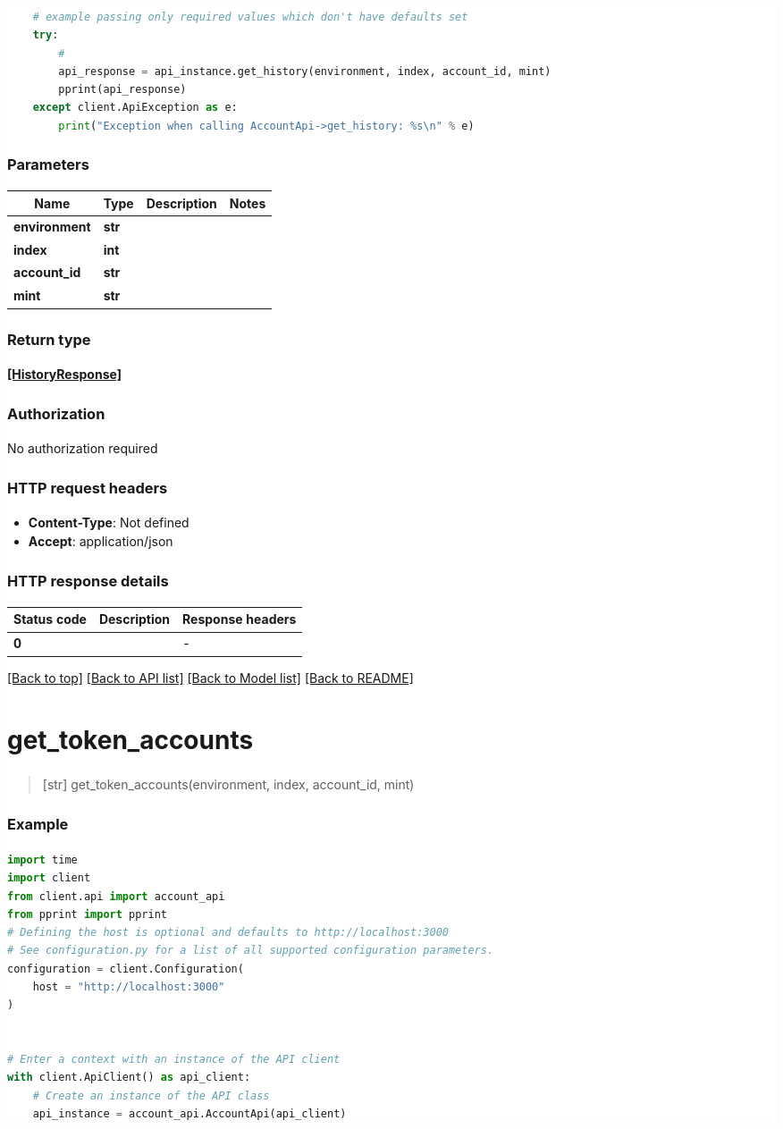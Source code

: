 ```python
    # example passing only required values which don't have defaults set
    try:
        # 
        api_response = api_instance.get_history(environment, index, account_id, mint)
        pprint(api_response)
    except client.ApiException as e:
        print("Exception when calling AccountApi->get_history: %s\n" % e)
```


### Parameters

Name | Type | Description  | Notes
------------- | ------------- | ------------- | -------------
 **environment** | **str**|  |
 **index** | **int**|  |
 **account_id** | **str**|  |
 **mint** | **str**|  |

### Return type

[**[HistoryResponse]**](HistoryResponse.md)

### Authorization

No authorization required

### HTTP request headers

 - **Content-Type**: Not defined
 - **Accept**: application/json


### HTTP response details

| Status code | Description | Response headers |
|-------------|-------------|------------------|
**0** |  |  -  |

[[Back to top]](#) [[Back to API list]](../README.md#documentation-for-api-endpoints) [[Back to Model list]](../README.md#documentation-for-models) [[Back to README]](../README.md)

# **get_token_accounts**
> [str] get_token_accounts(environment, index, account_id, mint)



### Example


```python
import time
import client
from client.api import account_api
from pprint import pprint
# Defining the host is optional and defaults to http://localhost:3000
# See configuration.py for a list of all supported configuration parameters.
configuration = client.Configuration(
    host = "http://localhost:3000"
)


# Enter a context with an instance of the API client
with client.ApiClient() as api_client:
    # Create an instance of the API class
    api_instance = account_api.AccountApi(api_client)
```